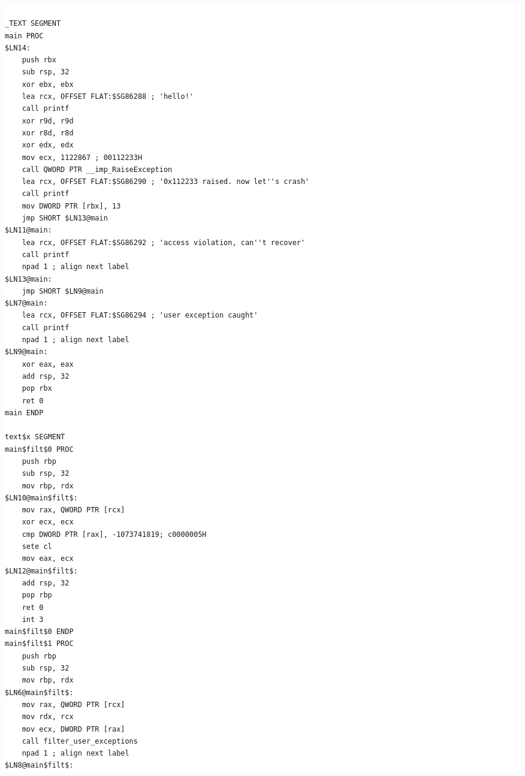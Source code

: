 ```

_TEXT SEGMENT
main PROC
$LN14:
    push rbx
    sub rsp, 32
    xor ebx, ebx
    lea rcx, OFFSET FLAT:$SG86288 ; 'hello!'
    call printf
    xor r9d, r9d
    xor r8d, r8d
    xor edx, edx
    mov ecx, 1122867 ; 00112233H
    call QWORD PTR __imp_RaiseException
    lea rcx, OFFSET FLAT:$SG86290 ; '0x112233 raised. now let''s crash'
    call printf
    mov DWORD PTR [rbx], 13
    jmp SHORT $LN13@main
$LN11@main:
    lea rcx, OFFSET FLAT:$SG86292 ; 'access violation, can''t recover'
    call printf
    npad 1 ; align next label
$LN13@main:
    jmp SHORT $LN9@main
$LN7@main:
    lea rcx, OFFSET FLAT:$SG86294 ; 'user exception caught'
    call printf
    npad 1 ; align next label
$LN9@main:
    xor eax, eax
    add rsp, 32
    pop rbx
    ret 0
main ENDP

text$x SEGMENT
main$filt$0 PROC
    push rbp
    sub rsp, 32
    mov rbp, rdx
$LN10@main$filt$:
    mov rax, QWORD PTR [rcx]
    xor ecx, ecx
    cmp DWORD PTR [rax], -1073741819; c0000005H
    sete cl
    mov eax, ecx
$LN12@main$filt$:
    add rsp, 32
    pop rbp
    ret 0
    int 3
main$filt$0 ENDP
main$filt$1 PROC
    push rbp
    sub rsp, 32
    mov rbp, rdx
$LN6@main$filt$:
    mov rax, QWORD PTR [rcx]
    mov rdx, rcx
    mov ecx, DWORD PTR [rax]
    call filter_user_exceptions
    npad 1 ; align next label
$LN8@main$filt$:
```